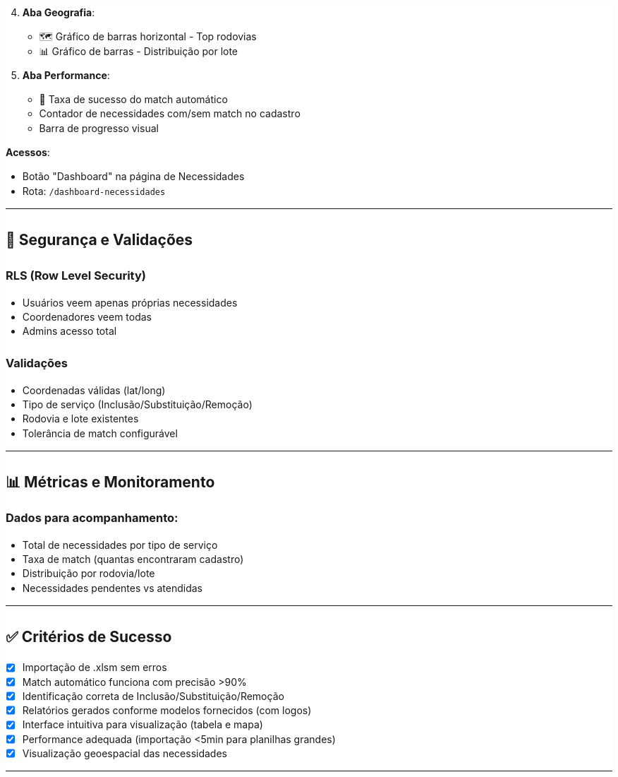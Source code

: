 4. **Aba Geografia**:
   - 🗺️ Gráfico de barras horizontal - Top rodovias
   - 📊 Gráfico de barras - Distribuição por lote

5. **Aba Performance**:
   - 🎯 Taxa de sucesso do match automático
   - Contador de necessidades com/sem match no cadastro
   - Barra de progresso visual

**Acessos**:

- Botão "Dashboard" na página de Necessidades
- Rota: `/dashboard-necessidades`

---

## 🔐 Segurança e Validações

### RLS (Row Level Security)

- Usuários veem apenas próprias necessidades
- Coordenadores veem todas
- Admins acesso total

### Validações

- Coordenadas válidas (lat/long)
- Tipo de serviço (Inclusão/Substituição/Remoção)
- Rodovia e lote existentes
- Tolerância de match configurável

---

## 📊 Métricas e Monitoramento

### Dados para acompanhamento:

- Total de necessidades por tipo de serviço
- Taxa de match (quantas encontraram cadastro)
- Distribuição por rodovia/lote
- Necessidades pendentes vs atendidas

---

## ✅ Critérios de Sucesso

- [x] Importação de .xlsm sem erros
- [x] Match automático funciona com precisão >90%
- [x] Identificação correta de Inclusão/Substituição/Remoção
- [x] Relatórios gerados conforme modelos fornecidos (com logos)
- [x] Interface intuitiva para visualização (tabela e mapa)
- [x] Performance adequada (importação <5min para planilhas grandes)
- [x] Visualização geoespacial das necessidades

---